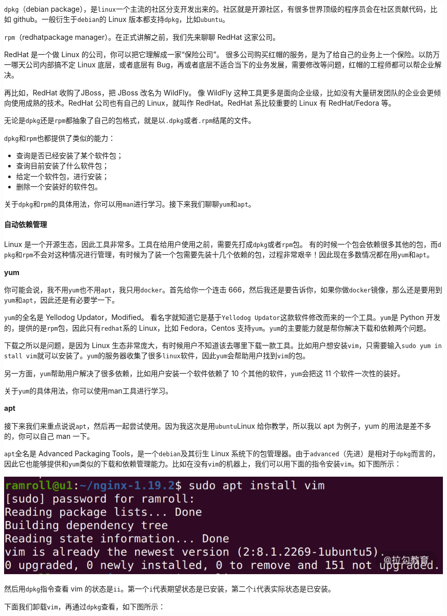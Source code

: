 <p><code>dpkg</code>（debian package），是<code>linux</code>一个主流的社区分支开发出来的。社区就是开源社区，有很多世界顶级的程序员会在社区贡献代码，比如 github。一般衍生于<code>debian</code>的 Linux 版本都支持<code>dpkg</code>，比如<code>ubuntu</code>。</p>
<p><code>rpm</code>（redhatpackage manager）。在正式讲解之前，我们先来聊聊 RedHat 这家公司。</p>
<p>RedHat 是一个做 Linux 的公司，你可以把它理解成一家“保险公司”。 很多公司购买红帽的服务，是为了给自己的业务上一个保险。以防万一哪天公司内部搞不定 Linux 底层，或者底层有 Bug，再或者底层不适合当下的业务发展，需要修改等问题，红帽的工程师都可以帮企业解决。</p>
<p>再比如，RedHat 收购了JBoss，把 JBoss 改名为 WildFly。 像 WildFly 这种工具更多是面向企业级，比如没有大量研发团队的企业会更倾向使用成熟的技术。RedHat 公司也有自己的 Linux，就叫作 RedHat。RedHat 系比较重要的 Linux 有 RedHat/Fedora 等。</p>
<p>无论是<code>dpkg</code>还是<code>rpm</code>都抽象了自己的包格式，就是以<code>.dpkg</code>或者<code>.rpm</code>结尾的文件。</p>
<p><code>dpkg</code>和<code>rpm</code>也都提供了类似的能力：</p>
<ul>
<li>查询是否已经安装了某个软件包；</li>
<li>查询目前安装了什么软件包；</li>
<li>给定一个软件包，进行安装；</li>
<li>删除一个安装好的软件包。</li>
</ul>
<p>关于<code>dpkg</code>和<code>rpm</code>的具体用法，你可以用<code>man</code>进行学习。接下来我们聊聊<code>yum</code>和<code>apt</code>。</p>
<h4>自动依赖管理</h4>
<p>Linux 是一个开源生态，因此工具非常多。工具在给用户使用之前，需要先打成<code>dpkg</code>或者<code>rpm</code>包。 有的时候一个包会依赖很多其他的包，而<code>dpkg</code>和<code>rpm</code>不会对这种情况进行管理，有时候为了装一个包需要先装十几个依赖的包，过程非常艰辛！因此现在多数情况都在用<code>yum</code>和<code>apt</code>。</p>
<p><strong>yum</strong></p>
<p>你可能会说，我不用<code>yum</code>也不用<code>apt</code>，我只用<code>docker</code>。首先给你一个连击 666，然后我还是要告诉你，如果你做<code>docker</code>镜像，那么还是要用到<code>yum</code>和<code>apt</code>，因此还是有必要学一下。</p>
<p><code>yum</code>的全名是 Yellodog Updator，Modified。 看名字就知道它是基于<code>Yellodog Updator</code>这款软件修改而来的一个工具。<code>yum</code>是 Python 开发的，提供的是<code>rpm</code>包，因此只有<code>redhat</code>系的 Linux，比如 Fedora，Centos 支持<code>yum</code>。<code>yum</code>的主要能力就是帮你解决下载和依赖两个问题。</p>
<p>下载之所以是问题，是因为 Linux 生态非常庞大，有时候用户不知道该去哪里下载一款工具。比如用户想安装<code>vim</code>，只需要输入<code>sudo yum install vim</code>就可以安装了。<code>yum</code>的服务器收集了很多<code>linux</code>软件，因此<code>yum</code>会帮助用户找到<code>vim</code>的包。</p>
<p>另一方面，<code>yum</code>帮助用户解决了很多依赖，比如用户安装一个软件依赖了 10 个其他的软件，<code>yum</code>会把这 11 个软件一次性的装好。</p>
<p>关于<code>yum</code>的具体用法，你可以使用man工具进行学习。</p>
<p><strong>apt</strong></p>
<p>接下来我们来重点说说<code>apt</code>，然后再一起尝试使用。因为我这次是用<code>ubuntu</code>Linux 给你教学，所以我以 apt 为例子，yum 的用法是差不多的，你可以自己 man 一下。</p>
<p><code>apt</code>全名是 Advanced Packaging Tools，是一个<code>debian</code>及其衍生 Linux 系统下的包管理器。由于<code>advanced</code>（先进）是相对于<code>dpkg</code>而言的，因此它也能够提供和<code>yum</code>类似的下载和依赖管理能力。比如在没有<code>vim</code>的机器上，我们可以用下面的指令安装<code>vim</code>。如下图所示：</p>
<p><img src="assets/CgqCHl99kUCAc2xOAAHulKDtr4U742.png" alt="Drawing 0.png" /></p>
<p>然后用<code>dpkg</code>指令查看 vim 的状态是<code>ii</code>。第一个<code>i</code>代表期望状态是已安装，第二个<code>i</code>代表实际状态是已安装。</p>
<p>下面我们卸载<code>vim</code>，再通过<code>dpkg</code>查看，如下图所示：</p>